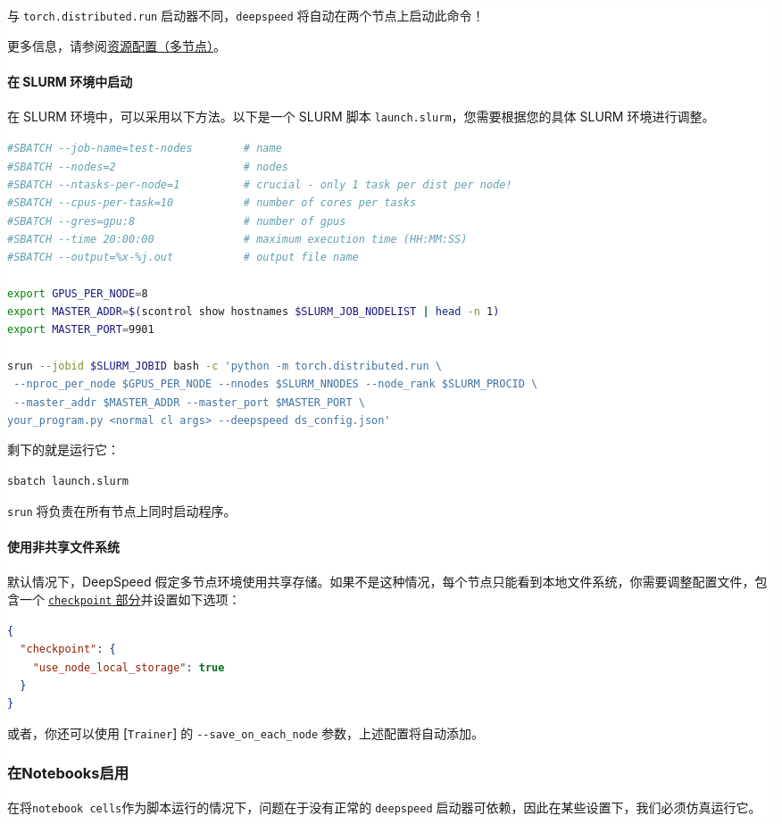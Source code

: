 与 `torch.distributed.run` 启动器不同，`deepspeed` 将自动在两个节点上启动此命令！

更多信息，请参阅[资源配置（多节点）](https://www.deepspeed.ai/getting-started/#resource-configuration-multi-node)。


#### 在 SLURM 环境中启动

在 SLURM 环境中，可以采用以下方法。以下是一个 SLURM 脚本 `launch.slurm`，您需要根据您的具体 SLURM 环境进行调整。

```bash
#SBATCH --job-name=test-nodes        # name
#SBATCH --nodes=2                    # nodes
#SBATCH --ntasks-per-node=1          # crucial - only 1 task per dist per node!
#SBATCH --cpus-per-task=10           # number of cores per tasks
#SBATCH --gres=gpu:8                 # number of gpus
#SBATCH --time 20:00:00              # maximum execution time (HH:MM:SS)
#SBATCH --output=%x-%j.out           # output file name

export GPUS_PER_NODE=8
export MASTER_ADDR=$(scontrol show hostnames $SLURM_JOB_NODELIST | head -n 1)
export MASTER_PORT=9901

srun --jobid $SLURM_JOBID bash -c 'python -m torch.distributed.run \
 --nproc_per_node $GPUS_PER_NODE --nnodes $SLURM_NNODES --node_rank $SLURM_PROCID \
 --master_addr $MASTER_ADDR --master_port $MASTER_PORT \
your_program.py <normal cl args> --deepspeed ds_config.json'
```

剩下的就是运行它：

```bash
sbatch launch.slurm
```

`srun` 将负责在所有节点上同时启动程序。


#### 使用非共享文件系统

默认情况下，DeepSpeed 假定多节点环境使用共享存储。如果不是这种情况，每个节点只能看到本地文件系统，你需要调整配置文件，包含一个 [`checkpoint` 部分](https://www.deepspeed.ai/docs/config-json/#checkpoint-options)并设置如下选项：

```json
{
  "checkpoint": {
    "use_node_local_storage": true
  }
}
```

或者，你还可以使用 [`Trainer`] 的 `--save_on_each_node` 参数，上述配置将自动添加。


<a id='deepspeed-notebook'></a>

### 在Notebooks启用

在将`notebook cells`作为脚本运行的情况下，问题在于没有正常的 `deepspeed` 启动器可依赖，因此在某些设置下，我们必须仿真运行它。
